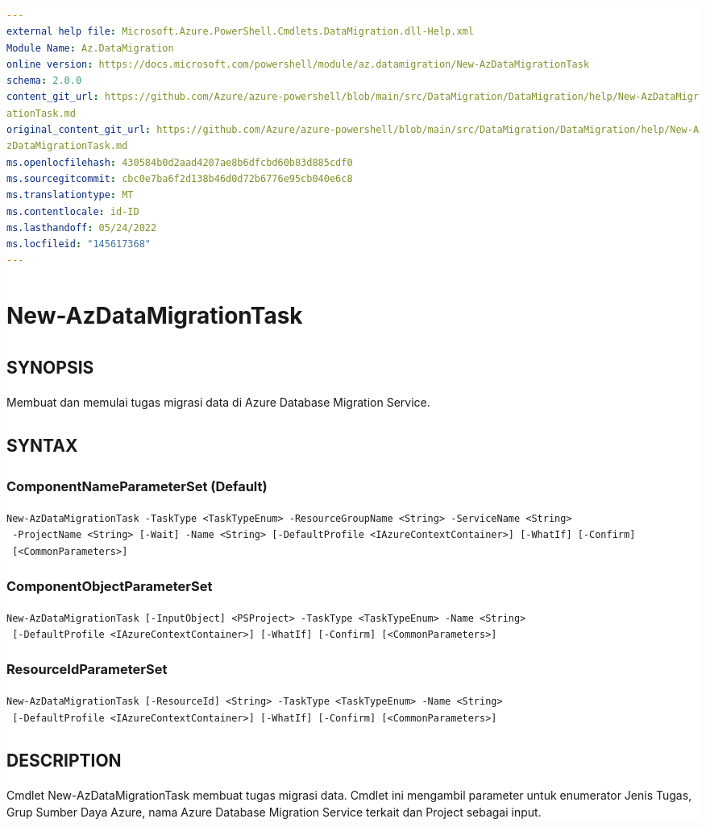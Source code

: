 ```yaml
---
external help file: Microsoft.Azure.PowerShell.Cmdlets.DataMigration.dll-Help.xml
Module Name: Az.DataMigration
online version: https://docs.microsoft.com/powershell/module/az.datamigration/New-AzDataMigrationTask
schema: 2.0.0
content_git_url: https://github.com/Azure/azure-powershell/blob/main/src/DataMigration/DataMigration/help/New-AzDataMigrationTask.md
original_content_git_url: https://github.com/Azure/azure-powershell/blob/main/src/DataMigration/DataMigration/help/New-AzDataMigrationTask.md
ms.openlocfilehash: 430584b0d2aad4207ae8b6dfcbd60b83d885cdf0
ms.sourcegitcommit: cbc0e7ba6f2d138b46d0d72b6776e95cb040e6c8
ms.translationtype: MT
ms.contentlocale: id-ID
ms.lasthandoff: 05/24/2022
ms.locfileid: "145617368"
---
```

# New-AzDataMigrationTask

## SYNOPSIS
Membuat dan memulai tugas migrasi data di Azure Database Migration Service.

## SYNTAX

### ComponentNameParameterSet (Default)
```
New-AzDataMigrationTask -TaskType <TaskTypeEnum> -ResourceGroupName <String> -ServiceName <String>
 -ProjectName <String> [-Wait] -Name <String> [-DefaultProfile <IAzureContextContainer>] [-WhatIf] [-Confirm]
 [<CommonParameters>]
```

### ComponentObjectParameterSet
```
New-AzDataMigrationTask [-InputObject] <PSProject> -TaskType <TaskTypeEnum> -Name <String>
 [-DefaultProfile <IAzureContextContainer>] [-WhatIf] [-Confirm] [<CommonParameters>]
```

### ResourceIdParameterSet
```
New-AzDataMigrationTask [-ResourceId] <String> -TaskType <TaskTypeEnum> -Name <String>
 [-DefaultProfile <IAzureContextContainer>] [-WhatIf] [-Confirm] [<CommonParameters>]
```

## DESCRIPTION
Cmdlet New-AzDataMigrationTask membuat tugas migrasi data. Cmdlet ini mengambil parameter untuk enumerator Jenis Tugas, Grup Sumber Daya Azure, nama Azure Database Migration Service terkait dan Project sebagai input. 

